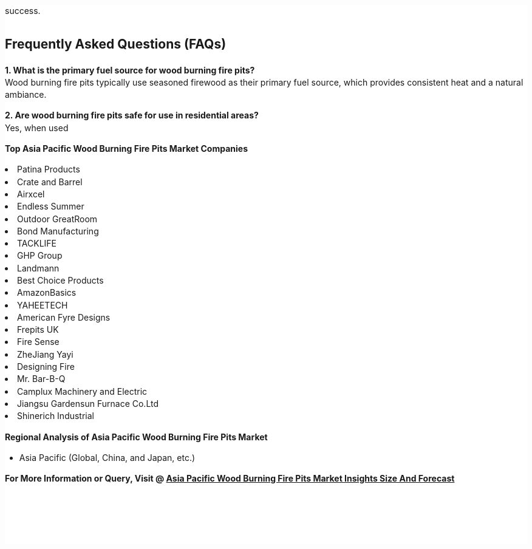 success.</p> <h2>Frequently Asked Questions (FAQs)</h2> <p><strong>1. What is the primary fuel source for wood burning fire pits?</strong><br>Wood burning fire pits typically use seasoned firewood as their primary fuel source, which provides consistent heat and a natural ambiance.</p> <p><strong>2. Are wood burning fire pits safe for use in residential areas?</strong><br>Yes, when used</p><p><strong>Top Asia Pacific Wood Burning Fire Pits Market Companies</strong></p><div data-test-id=""><p><li>Patina Products</li><li> Crate and Barrel</li><li> Airxcel</li><li> Endless Summer</li><li> Outdoor GreatRoom</li><li> Bond Manufacturing</li><li> TACKLIFE</li><li> GHP Group</li><li> Landmann</li><li> Best Choice Products</li><li> AmazonBasics</li><li> YAHEETECH</li><li> American Fyre Designs</li><li> Frepits UK</li><li> Fire Sense</li><li> ZheJiang Yayi</li><li> Designing Fire</li><li> Mr. Bar-B-Q</li><li> Camplux Machinery and Electric</li><li> Jiangsu Gardensun Furnace Co.Ltd</li><li> Shinerich Industrial</li></p><div><strong>Regional Analysis of&nbsp;Asia Pacific Wood Burning Fire Pits Market</strong></div><ul><li dir="ltr"><p dir="ltr">Asia Pacific (Global, China, and Japan, etc.)</p></li></ul><p><strong>For More Information or Query, Visit @&nbsp;</strong><strong><a href="https://www.verifiedmarketreports.com/product/wood-burning-fire-pits-market/?utm_source=Github-Feb&amp;utm_medium=219" target="_blank">Asia Pacific Wood Burning Fire Pits Market Insights Size And Forecast</a></strong></p></div><h2>&nbsp;</h2><div data-test-id="">&nbsp;</div>
